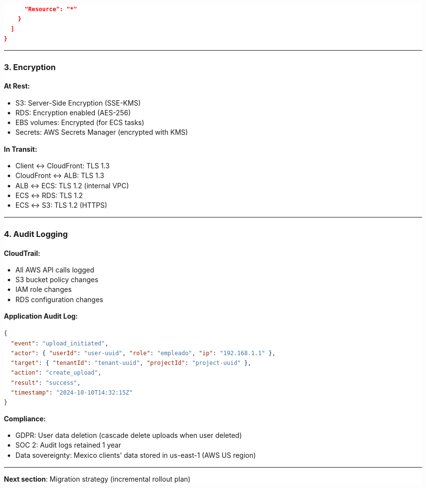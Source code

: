 ```json
      "Resource": "*"
    }
  ]
}
```

---

### 3. Encryption

**At Rest:**
- S3: Server-Side Encryption (SSE-KMS)
- RDS: Encryption enabled (AES-256)
- EBS volumes: Encrypted (for ECS tasks)
- Secrets: AWS Secrets Manager (encrypted with KMS)

**In Transit:**
- Client ↔ CloudFront: TLS 1.3
- CloudFront ↔ ALB: TLS 1.3
- ALB ↔ ECS: TLS 1.2 (internal VPC)
- ECS ↔ RDS: TLS 1.2
- ECS ↔ S3: TLS 1.2 (HTTPS)

---

### 4. Audit Logging

**CloudTrail:**
- All AWS API calls logged
- S3 bucket policy changes
- IAM role changes
- RDS configuration changes

**Application Audit Log:**
```json
{
  "event": "upload_initiated",
  "actor": { "userId": "user-uuid", "role": "empleado", "ip": "192.168.1.1" },
  "target": { "tenantId": "tenant-uuid", "projectId": "project-uuid" },
  "action": "create_upload",
  "result": "success",
  "timestamp": "2024-10-10T14:32:15Z"
}
```

**Compliance:**
- GDPR: User data deletion (cascade delete uploads when user deleted)
- SOC 2: Audit logs retained 1 year
- Data sovereignty: Mexico clients' data stored in us-east-1 (AWS US region)

---

**Next section**: Migration strategy (incremental rollout plan)
